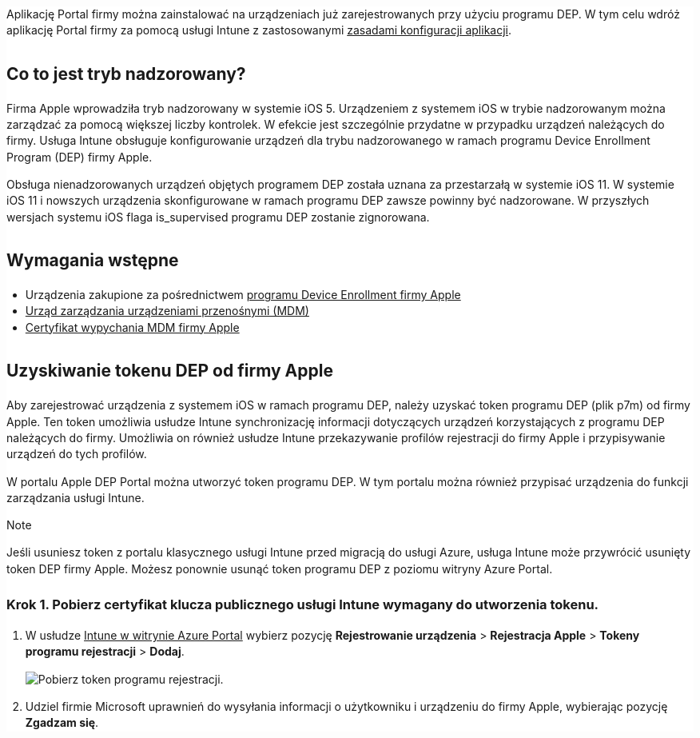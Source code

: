 Aplikację Portal firmy można zainstalować na urządzeniach już zarejestrowanych przy użyciu programu DEP. W tym celu wdróż aplikację Portal firmy za pomocą usługi Intune z zastosowanymi [zasadami konfiguracji aplikacji](app-configuration-policies-use-ios.md).

## <a name="what-is-supervised-mode"></a>Co to jest tryb nadzorowany?
Firma Apple wprowadziła tryb nadzorowany w systemie iOS 5. Urządzeniem z systemem iOS w trybie nadzorowanym można zarządzać za pomocą większej liczby kontrolek. W efekcie jest szczególnie przydatne w przypadku urządzeń należących do firmy. Usługa Intune obsługuje konfigurowanie urządzeń dla trybu nadzorowanego w ramach programu Device Enrollment Program (DEP) firmy Apple. 

Obsługa nienadzorowanych urządzeń objętych programem DEP została uznana za przestarzałą w systemie iOS 11. W systemie iOS 11 i nowszych urządzenia skonfigurowane w ramach programu DEP zawsze powinny być nadzorowane. W przyszłych wersjach systemu iOS flaga is_supervised programu DEP zostanie zignorowana.


## <a name="prerequisites"></a>Wymagania wstępne
- Urządzenia zakupione za pośrednictwem [programu Device Enrollment firmy Apple](http://deploy.apple.com)
- [Urząd zarządzania urządzeniami przenośnymi (MDM)](mdm-authority-set.md)
- [Certyfikat wypychania MDM firmy Apple](apple-mdm-push-certificate-get.md)

## <a name="get-an-apple-dep-token"></a>Uzyskiwanie tokenu DEP od firmy Apple

Aby zarejestrować urządzenia z systemem iOS w ramach programu DEP, należy uzyskać token programu DEP (plik p7m) od firmy Apple. Ten token umożliwia usłudze Intune synchronizację informacji dotyczących urządzeń korzystających z programu DEP należących do firmy. Umożliwia on również usłudze Intune przekazywanie profilów rejestracji do firmy Apple i przypisywanie urządzeń do tych profilów.

W portalu Apple DEP Portal można utworzyć token programu DEP. W tym portalu można również przypisać urządzenia do funkcji zarządzania usługi Intune.

> [!NOTE]
> Jeśli usuniesz token z portalu klasycznego usługi Intune przed migracją do usługi Azure, usługa Intune może przywrócić usunięty token DEP firmy Apple. Możesz ponownie usunąć token programu DEP z poziomu witryny Azure Portal.

### <a name="step-1-download-the-intune-public-key-certificate-required-to-create-the-token"></a>Krok 1. Pobierz certyfikat klucza publicznego usługi Intune wymagany do utworzenia tokenu.

1. W usłudze [Intune w witrynie Azure Portal](https://aka.ms/intuneportal) wybierz pozycję **Rejestrowanie urządzenia** > **Rejestracja Apple** > **Tokeny programu rejestracji** > **Dodaj**.

    ![Pobierz token programu rejestracji.](./media/device-enrollment-program-enroll-ios/image01.png)

2. Udziel firmie Microsoft uprawnień do wysyłania informacji o użytkowniku i urządzeniu do firmy Apple, wybierając pozycję **Zgadzam się**.
